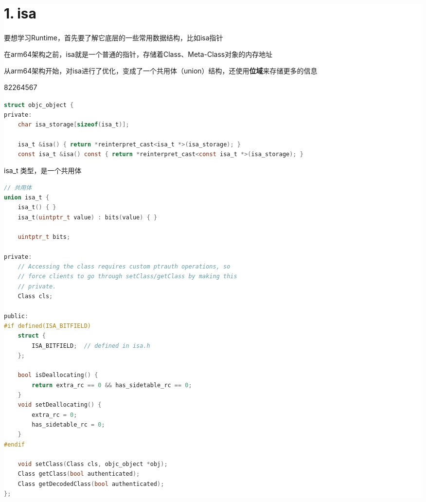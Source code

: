 # 1. isa

要想学习Runtime，首先要了解它底层的一些常用数据结构，比如isa指针

在arm64架构之前，isa就是一个普通的指针，存储着Class、Meta-Class对象的内存地址

从arm64架构开始，对isa进行了优化，变成了一个共用体（union）结构，还使用**位域**来存储更多的信息

82264567

``` c
struct objc_object {
private:
    char isa_storage[sizeof(isa_t)];

    isa_t &isa() { return *reinterpret_cast<isa_t *>(isa_storage); }
    const isa_t &isa() const { return *reinterpret_cast<const isa_t *>(isa_storage); }
```



isa_t 类型，是一个共用体

``` c
// 共用体
union isa_t {
    isa_t() { }
    isa_t(uintptr_t value) : bits(value) { }

    uintptr_t bits;

private:
    // Accessing the class requires custom ptrauth operations, so
    // force clients to go through setClass/getClass by making this
    // private.
    Class cls;

public:
#if defined(ISA_BITFIELD)
    struct {
        ISA_BITFIELD;  // defined in isa.h
    };

    bool isDeallocating() {
        return extra_rc == 0 && has_sidetable_rc == 0;
    }
    void setDeallocating() {
        extra_rc = 0;
        has_sidetable_rc = 0;
    }
#endif

    void setClass(Class cls, objc_object *obj);
    Class getClass(bool authenticated);
    Class getDecodedClass(bool authenticated);
};

```
